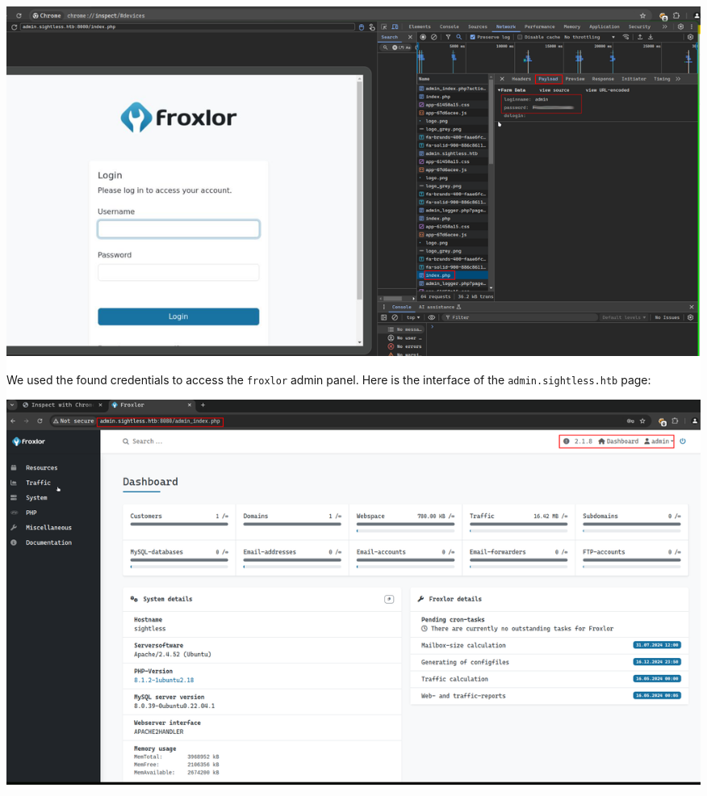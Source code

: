 ![admin-password](/Assets/Pictures/Sightless/admin-froxlor.png)

We used the found credentials to access the `froxlor` admin panel. Here is the interface of the `admin.sightless.htb` page:

![admin-panel-authed](/Assets/Pictures/Sightless/image-10.png)
